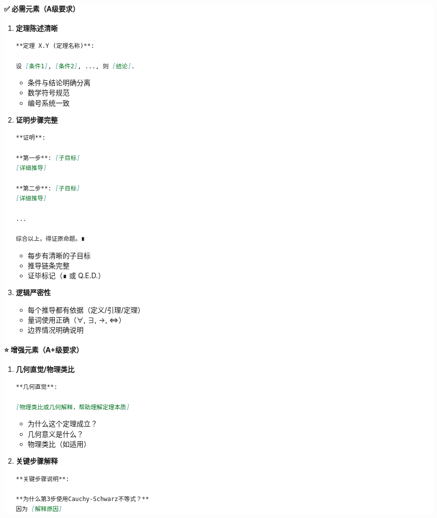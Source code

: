 #### ✅ 必需元素（A级要求）

1. **定理陈述清晰**

   ```markdown
   **定理 X.Y (定理名称)**:
   
   设 [条件1], [条件2], ..., 则 [结论].
   ```

   - 条件与结论明确分离
   - 数学符号规范
   - 编号系统一致

2. **证明步骤完整**

   ```markdown
   **证明**:
   
   **第一步**: [子目标] 
   [详细推导]
   
   **第二步**: [子目标]
   [详细推导]
   
   ...
   
   综合以上，得证原命题。∎
   ```

   - 每步有清晰的子目标
   - 推导链条完整
   - 证毕标记（∎ 或 Q.E.D.）

3. **逻辑严密性**
   - 每个推导都有依据（定义/引理/定理）
   - 量词使用正确（∀, ∃, →, ⇔）
   - 边界情况明确说明

#### ⭐ 增强元素（A+级要求）

1. **几何直觉/物理类比**

   ```markdown
   **几何直觉**:
   
   [物理类比或几何解释，帮助理解定理本质]
   ```

   - 为什么这个定理成立？
   - 几何意义是什么？
   - 物理类比（如适用）

2. **关键步骤解释**

   ```markdown
   **关键步骤说明**:
   
   **为什么第3步使用Cauchy-Schwarz不等式？**
   因为 [解释原因]
   ```
